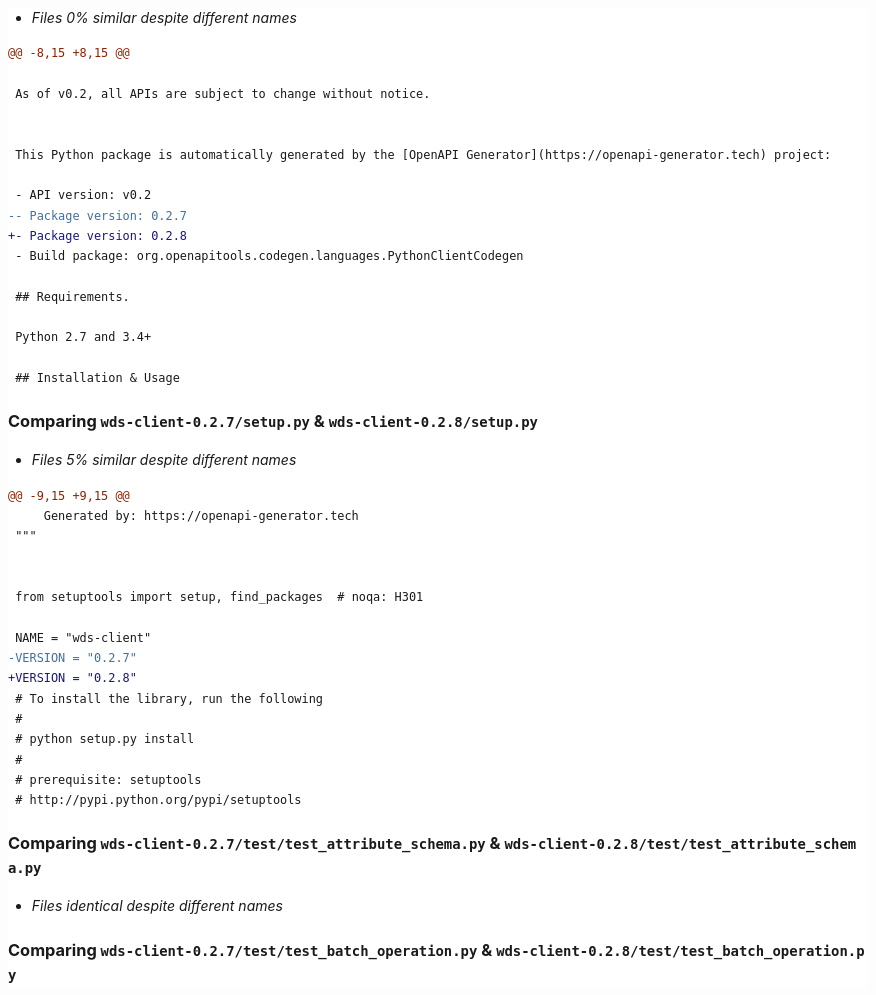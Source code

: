  * *Files 0% similar despite different names*

```diff
@@ -8,15 +8,15 @@
 
 As of v0.2, all APIs are subject to change without notice.
 
 
 This Python package is automatically generated by the [OpenAPI Generator](https://openapi-generator.tech) project:
 
 - API version: v0.2
-- Package version: 0.2.7
+- Package version: 0.2.8
 - Build package: org.openapitools.codegen.languages.PythonClientCodegen
 
 ## Requirements.
 
 Python 2.7 and 3.4+
 
 ## Installation & Usage
```

### Comparing `wds-client-0.2.7/setup.py` & `wds-client-0.2.8/setup.py`

 * *Files 5% similar despite different names*

```diff
@@ -9,15 +9,15 @@
     Generated by: https://openapi-generator.tech
 """
 
 
 from setuptools import setup, find_packages  # noqa: H301
 
 NAME = "wds-client"
-VERSION = "0.2.7"
+VERSION = "0.2.8"
 # To install the library, run the following
 #
 # python setup.py install
 #
 # prerequisite: setuptools
 # http://pypi.python.org/pypi/setuptools
```

### Comparing `wds-client-0.2.7/test/test_attribute_schema.py` & `wds-client-0.2.8/test/test_attribute_schema.py`

 * *Files identical despite different names*

### Comparing `wds-client-0.2.7/test/test_batch_operation.py` & `wds-client-0.2.8/test/test_batch_operation.py`
